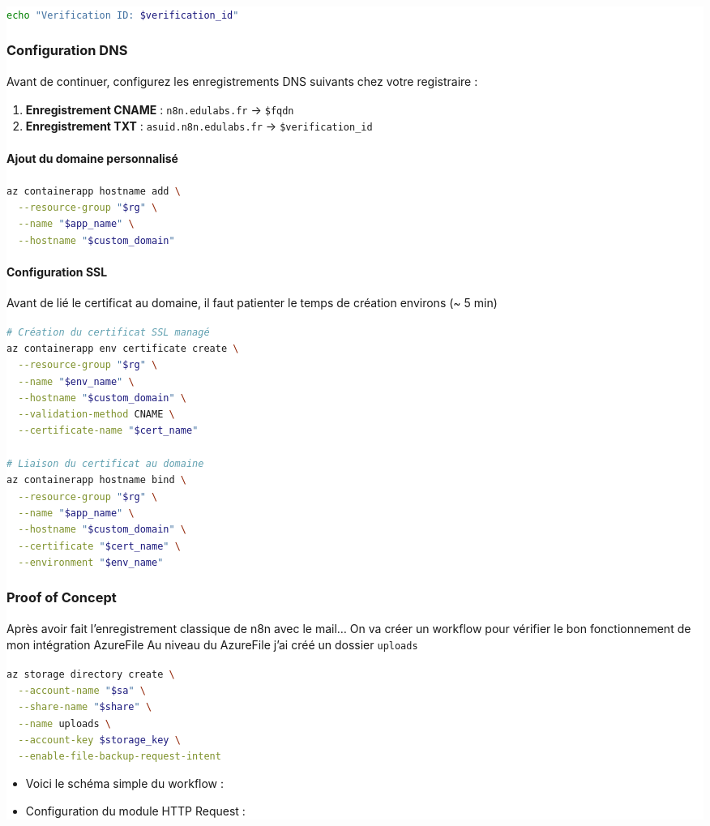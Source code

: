 ```bash
echo "Verification ID: $verification_id"
```

### Configuration DNS
Avant de continuer, configurez les enregistrements DNS suivants chez votre registraire :
1. **Enregistrement CNAME** : `n8n.edulabs.fr` → `$fqdn`
2. **Enregistrement TXT** : `asuid.n8n.edulabs.fr` → `$verification_id`

#### Ajout du domaine personnalisé
```bash
az containerapp hostname add \
  --resource-group "$rg" \
  --name "$app_name" \
  --hostname "$custom_domain"
```

#### Configuration SSL
Avant de lié le certificat au domaine, il faut patienter le temps de création environs (~ 5 min)
```bash
# Création du certificat SSL managé
az containerapp env certificate create \
  --resource-group "$rg" \
  --name "$env_name" \
  --hostname "$custom_domain" \
  --validation-method CNAME \
  --certificate-name "$cert_name"

# Liaison du certificat au domaine
az containerapp hostname bind \
  --resource-group "$rg" \
  --name "$app_name" \
  --hostname "$custom_domain" \
  --certificate "$cert_name" \
  --environment "$env_name"
```

### Proof of Concept
Après avoir fait l’enregistrement classique de n8n avec le mail…
On va créer un workflow pour vérifier le bon fonctionnement de mon intégration AzureFile
Au niveau du AzureFile j’ai créé un dossier `uploads`
```bash
az storage directory create \
  --account-name "$sa" \
  --share-name "$share" \
  --name uploads \
  --account-key $storage_key \
  --enable-file-backup-request-intent
```

- Voici le schéma simple du workflow :

- Configuration du module HTTP Request :
